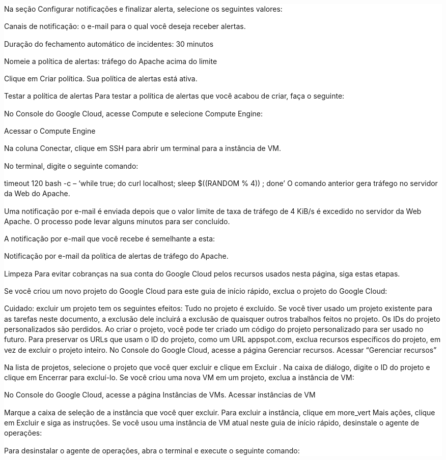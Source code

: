 Na seção Configurar notificações e finalizar alerta, selecione os seguintes valores:

Canais de notificação: o e-mail para o qual você deseja receber alertas.

Duração do fechamento automático de incidentes: 30 minutos

Nomeie a política de alertas: tráfego do Apache acima do limite

Clique em Criar política. Sua política de alertas está ativa.

Testar a política de alertas
Para testar a política de alertas que você acabou de criar, faça o seguinte:

No Console do Google Cloud, acesse Compute e selecione Compute Engine:

Acessar o Compute Engine

Na coluna Conectar, clique em SSH para abrir um terminal para a instância de VM.

No terminal, digite o seguinte comando:

timeout 120 bash -c – ‘while true; do curl localhost; sleep $((RANDOM % 4)) ; done’
O comando anterior gera tráfego no servidor da Web do Apache.

Uma notificação por e-mail é enviada depois que o valor limite de taxa de tráfego de 4 KiB/s é excedido no servidor da Web Apache. O processo pode levar alguns minutos para ser concluído.

A notificação por e-mail que você recebe é semelhante a esta:

Notificação por e-mail da política de alertas de tráfego do Apache.

Limpeza
Para evitar cobranças na sua conta do Google Cloud pelos recursos usados nesta página, siga estas etapas.

Se você criou um novo projeto do Google Cloud para este guia de início rápido, exclua o projeto do Google Cloud:

Cuidado: excluir um projeto tem os seguintes efeitos:
Tudo no projeto é excluído. Se você tiver usado um projeto existente para as tarefas neste documento, a exclusão dele incluirá a exclusão de quaisquer outros trabalhos feitos no projeto.
Os IDs do projeto personalizados são perdidos. Ao criar o projeto, você pode ter criado um código do projeto personalizado para ser usado no futuro. Para preservar os URLs que usam o ID do projeto, como um URL appspot.com, exclua recursos específicos do projeto, em vez de excluir o projeto inteiro.
No Console do Google Cloud, acesse a página Gerenciar recursos.
Acessar “Gerenciar recursos”

Na lista de projetos, selecione o projeto que você quer excluir e clique em Excluir .
Na caixa de diálogo, digite o ID do projeto e clique em Encerrar para excluí-lo.
Se você criou uma nova VM em um projeto, exclua a instância de VM:

No Console do Google Cloud, acesse a página Instâncias de VMs.
Acessar instâncias de VM

Marque a caixa de seleção de a instância que você quer excluir.
Para excluir a instância, clique em more_vert Mais ações, clique em Excluir e siga as instruções.
Se você usou uma instância de VM atual neste guia de início rápido, desinstale o agente de operações:

Para desinstalar o agente de operações, abra o terminal e execute o seguinte comando:
